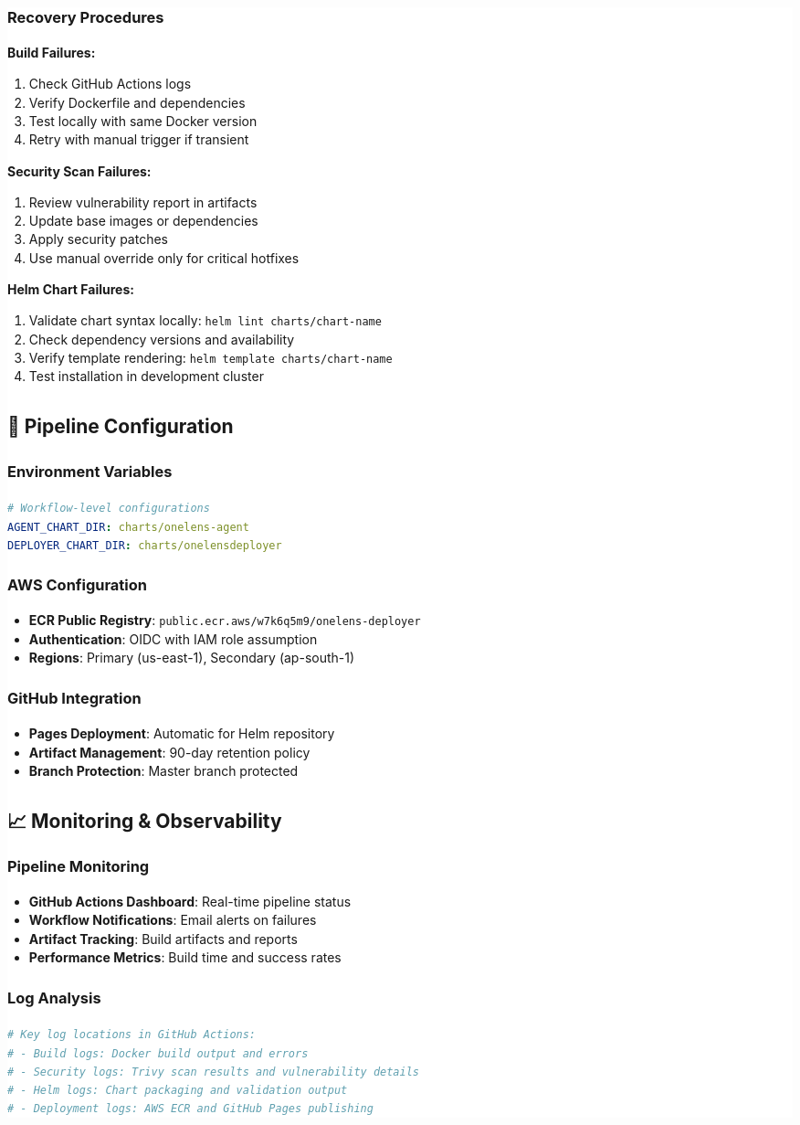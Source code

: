 ### Recovery Procedures

**Build Failures:**
1. Check GitHub Actions logs
2. Verify Dockerfile and dependencies
3. Test locally with same Docker version
4. Retry with manual trigger if transient

**Security Scan Failures:**
1. Review vulnerability report in artifacts
2. Update base images or dependencies
3. Apply security patches
4. Use manual override only for critical hotfixes

**Helm Chart Failures:**
1. Validate chart syntax locally: `helm lint charts/chart-name`
2. Check dependency versions and availability
3. Verify template rendering: `helm template charts/chart-name`
4. Test installation in development cluster

## 🔧 Pipeline Configuration

### Environment Variables

```yaml
# Workflow-level configurations
AGENT_CHART_DIR: charts/onelens-agent
DEPLOYER_CHART_DIR: charts/onelensdeployer
```

### AWS Configuration

- **ECR Public Registry**: `public.ecr.aws/w7k6q5m9/onelens-deployer`
- **Authentication**: OIDC with IAM role assumption
- **Regions**: Primary (us-east-1), Secondary (ap-south-1)

### GitHub Integration

- **Pages Deployment**: Automatic for Helm repository
- **Artifact Management**: 90-day retention policy
- **Branch Protection**: Master branch protected

## 📈 Monitoring & Observability

### Pipeline Monitoring

- **GitHub Actions Dashboard**: Real-time pipeline status
- **Workflow Notifications**: Email alerts on failures
- **Artifact Tracking**: Build artifacts and reports
- **Performance Metrics**: Build time and success rates

### Log Analysis

```bash
# Key log locations in GitHub Actions:
# - Build logs: Docker build output and errors
# - Security logs: Trivy scan results and vulnerability details
# - Helm logs: Chart packaging and validation output
# - Deployment logs: AWS ECR and GitHub Pages publishing
```
